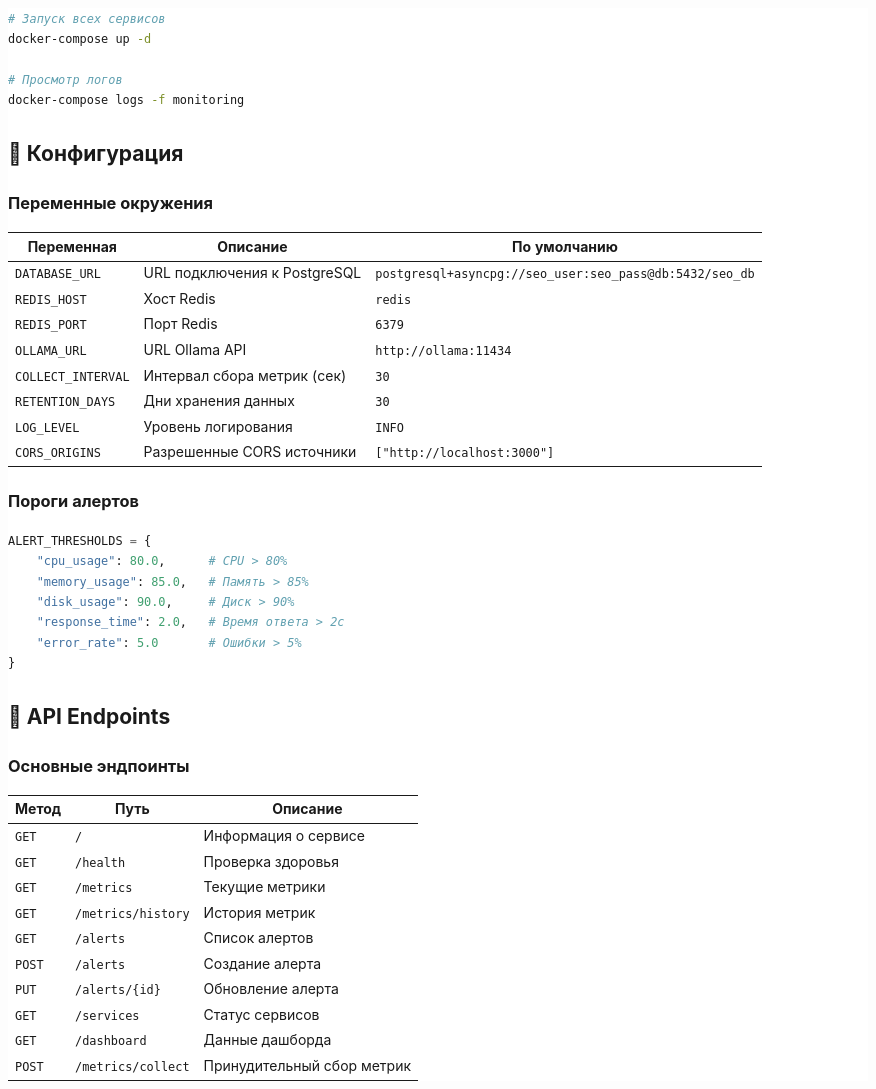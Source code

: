 ```bash
# Запуск всех сервисов
docker-compose up -d

# Просмотр логов
docker-compose logs -f monitoring
```

## 🔧 Конфигурация

### Переменные окружения

| Переменная | Описание | По умолчанию |
|------------|----------|--------------|
| `DATABASE_URL` | URL подключения к PostgreSQL | `postgresql+asyncpg://seo_user:seo_pass@db:5432/seo_db` |
| `REDIS_HOST` | Хост Redis | `redis` |
| `REDIS_PORT` | Порт Redis | `6379` |
| `OLLAMA_URL` | URL Ollama API | `http://ollama:11434` |
| `COLLECT_INTERVAL` | Интервал сбора метрик (сек) | `30` |
| `RETENTION_DAYS` | Дни хранения данных | `30` |
| `LOG_LEVEL` | Уровень логирования | `INFO` |
| `CORS_ORIGINS` | Разрешенные CORS источники | `["http://localhost:3000"]` |

### Пороги алертов

```python
ALERT_THRESHOLDS = {
    "cpu_usage": 80.0,      # CPU > 80%
    "memory_usage": 85.0,   # Память > 85%
    "disk_usage": 90.0,     # Диск > 90%
    "response_time": 2.0,   # Время ответа > 2с
    "error_rate": 5.0       # Ошибки > 5%
}
```

## 📡 API Endpoints

### Основные эндпоинты

| Метод | Путь | Описание |
|-------|------|----------|
| `GET` | `/` | Информация о сервисе |
| `GET` | `/health` | Проверка здоровья |
| `GET` | `/metrics` | Текущие метрики |
| `GET` | `/metrics/history` | История метрик |
| `GET` | `/alerts` | Список алертов |
| `POST` | `/alerts` | Создание алерта |
| `PUT` | `/alerts/{id}` | Обновление алерта |
| `GET` | `/services` | Статус сервисов |
| `GET` | `/dashboard` | Данные дашборда |
| `POST` | `/metrics/collect` | Принудительный сбор метрик |